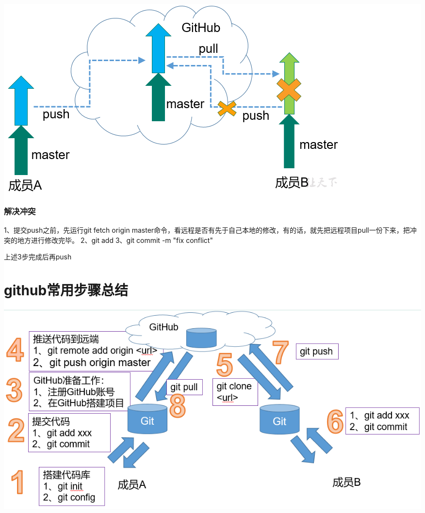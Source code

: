 ![1562604387300](尚硅谷-github.assets/1562604387300.png)



### 解决冲突

1、提交push之前，先运行git fetch origin master命令，看远程是否有先于自己本地的修改，有的话，就先把远程项目pull一份下来，把冲突的地方进行修改完毕。
2、git add 
3、git commit -m "fix conflict"

上述3步完成后再push

# github常用步骤总结

![1562604495138](尚硅谷-github.assets/1562604495138.png)
